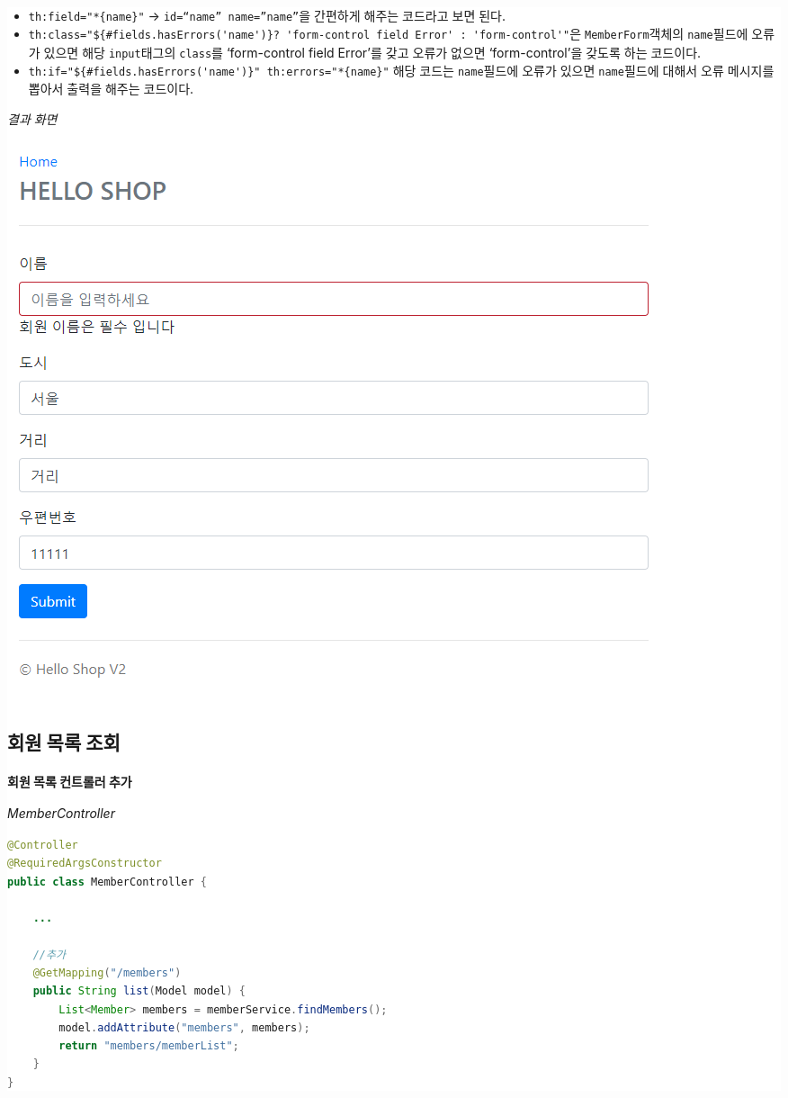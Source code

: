 - `th:field="*{name}"` → `id=“name” name=”name”`을 간편하게 해주는 코드라고 보면 된다.
- `th:class="${#fields.hasErrors('name')}? 'form-control field Error' : 'form-control'"`은 `MemberForm`객체의 `name`필드에 오류가 있으면 해당 `input`태그의 `class`를 ‘form-control field Error’를 갖고 오류가 없으면 ‘form-control’을 갖도록 하는 코드이다.
- `th:if="${#fields.hasErrors('name')}" th:errors="*{name}"` 해당 코드는 `name`필드에 오류가 있으면 `name`필드에 대해서 오류 메시지를 뽑아서 출력을 해주는 코드이다.

*결과 화면*

![](img/img_16.png)

## 회원 목록 조회

**회원 목록 컨트롤러 추가**

*MemberController*

```java
@Controller
@RequiredArgsConstructor
public class MemberController {

    ...
    
    //추가
    @GetMapping("/members")
    public String list(Model model) {
        List<Member> members = memberService.findMembers();
        model.addAttribute("members", members);
        return "members/memberList";
    }
}
```
